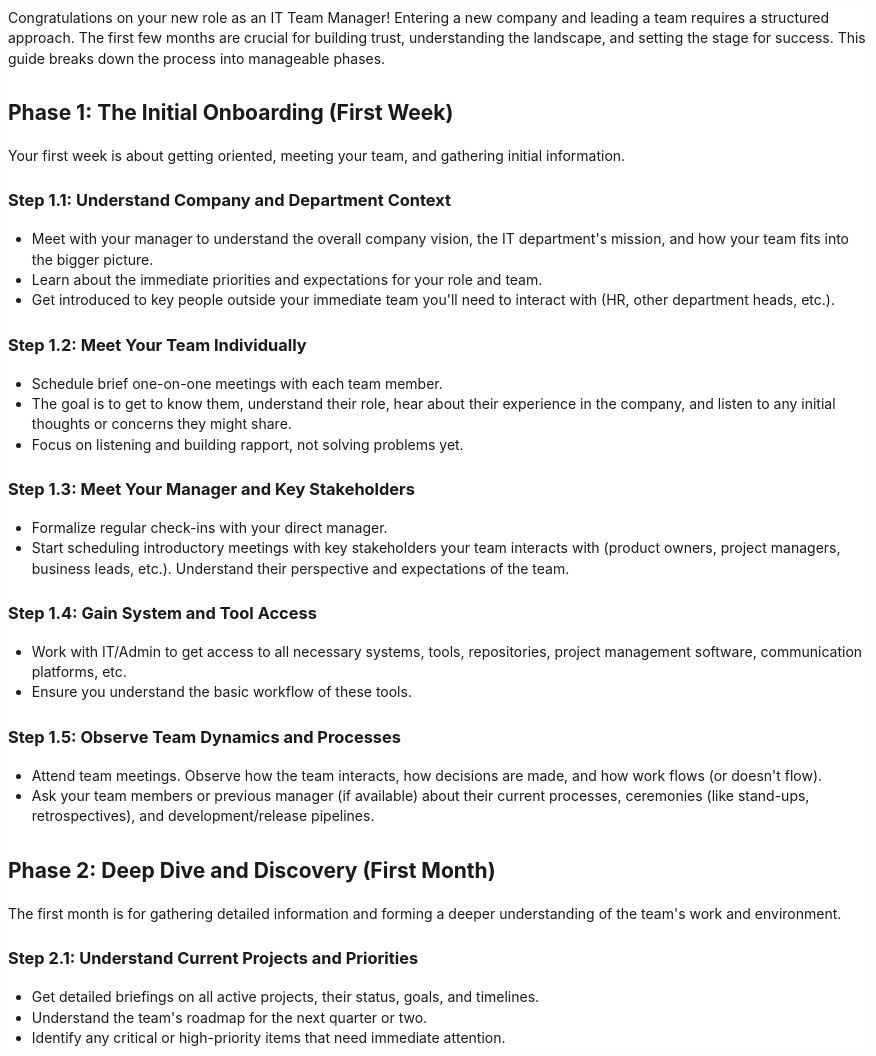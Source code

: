 Congratulations on your new role as an IT Team Manager! Entering a new company and leading a team requires a structured approach. The first few months are crucial for building trust, understanding the landscape, and setting the stage for success. This guide breaks down the process into manageable phases.

## Phase 1: The Initial Onboarding (First Week)

Your first week is about getting oriented, meeting your team, and gathering initial information.

### Step 1.1: Understand Company and Department Context

* Meet with your manager to understand the overall company vision, the IT department's mission, and how your team fits into the bigger picture.
* Learn about the immediate priorities and expectations for your role and team.
* Get introduced to key people outside your immediate team you'll need to interact with (HR, other department heads, etc.).

### Step 1.2: Meet Your Team Individually

* Schedule brief one-on-one meetings with each team member.
* The goal is to get to know them, understand their role, hear about their experience in the company, and listen to any initial thoughts or concerns they might share.
* Focus on listening and building rapport, not solving problems yet.

### Step 1.3: Meet Your Manager and Key Stakeholders

* Formalize regular check-ins with your direct manager.
* Start scheduling introductory meetings with key stakeholders your team interacts with (product owners, project managers, business leads, etc.). Understand their perspective and expectations of the team.

### Step 1.4: Gain System and Tool Access

* Work with IT/Admin to get access to all necessary systems, tools, repositories, project management software, communication platforms, etc.
* Ensure you understand the basic workflow of these tools.

### Step 1.5: Observe Team Dynamics and Processes

* Attend team meetings. Observe how the team interacts, how decisions are made, and how work flows (or doesn't flow).
* Ask your team members or previous manager (if available) about their current processes, ceremonies (like stand-ups, retrospectives), and development/release pipelines.

## Phase 2: Deep Dive and Discovery (First Month)

The first month is for gathering detailed information and forming a deeper understanding of the team's work and environment.

### Step 2.1: Understand Current Projects and Priorities

* Get detailed briefings on all active projects, their status, goals, and timelines.
* Understand the team's roadmap for the next quarter or two.
* Identify any critical or high-priority items that need immediate attention.
